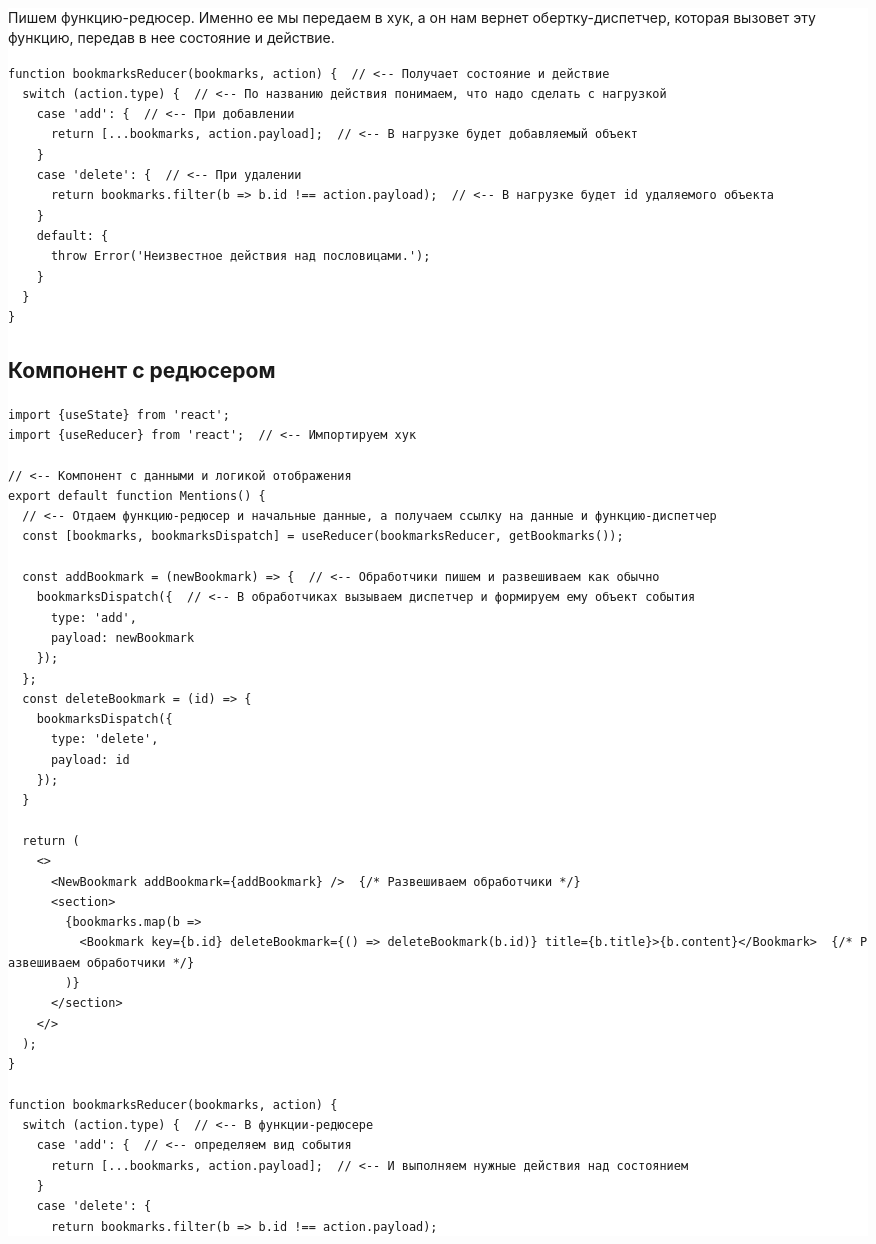 Пишем функцию-редюсер. Именно ее мы передаем в хук, а он нам вернет обертку-диспетчер, которая вызовет эту функцию, передав в нее состояние и действие.

```react
function bookmarksReducer(bookmarks, action) {  // <-- Получает состояние и действие
  switch (action.type) {  // <-- По названию действия понимаем, что надо сделать с нагрузкой
    case 'add': {  // <-- При добавлении
      return [...bookmarks, action.payload];  // <-- В нагрузке будет добавляемый объект
    }
    case 'delete': {  // <-- При удалении
      return bookmarks.filter(b => b.id !== action.payload);  // <-- В нагрузке будет id удаляемого объекта
    }
    default: {
      throw Error('Неизвестное действия над пословицами.');
    }
  }
}
```

## Компонент с редюсером

```react
import {useState} from 'react';
import {useReducer} from 'react';  // <-- Импортируем хук

// <-- Компонент с данными и логикой отображения
export default function Mentions() {
  // <-- Отдаем функцию-редюсер и начальные данные, а получаем ссылку на данные и функцию-диспетчер
  const [bookmarks, bookmarksDispatch] = useReducer(bookmarksReducer, getBookmarks());

  const addBookmark = (newBookmark) => {  // <-- Обработчики пишем и развешиваем как обычно
    bookmarksDispatch({  // <-- В обработчиках вызываем диспетчер и формируем ему объект события
      type: 'add',
      payload: newBookmark
    });
  };
  const deleteBookmark = (id) => {
    bookmarksDispatch({
      type: 'delete',
      payload: id
    });
  }

  return (
    <>
      <NewBookmark addBookmark={addBookmark} />  {/* Развешиваем обработчики */}
      <section>
        {bookmarks.map(b => 
          <Bookmark key={b.id} deleteBookmark={() => deleteBookmark(b.id)} title={b.title}>{b.content}</Bookmark>  {/* Развешиваем обработчики */}
        )}
      </section>
    </>
  );
}

function bookmarksReducer(bookmarks, action) {
  switch (action.type) {  // <-- В функции-редюсере
    case 'add': {  // <-- определяем вид события
      return [...bookmarks, action.payload];  // <-- И выполняем нужные действия над состоянием
    }
    case 'delete': {
      return bookmarks.filter(b => b.id !== action.payload);
```